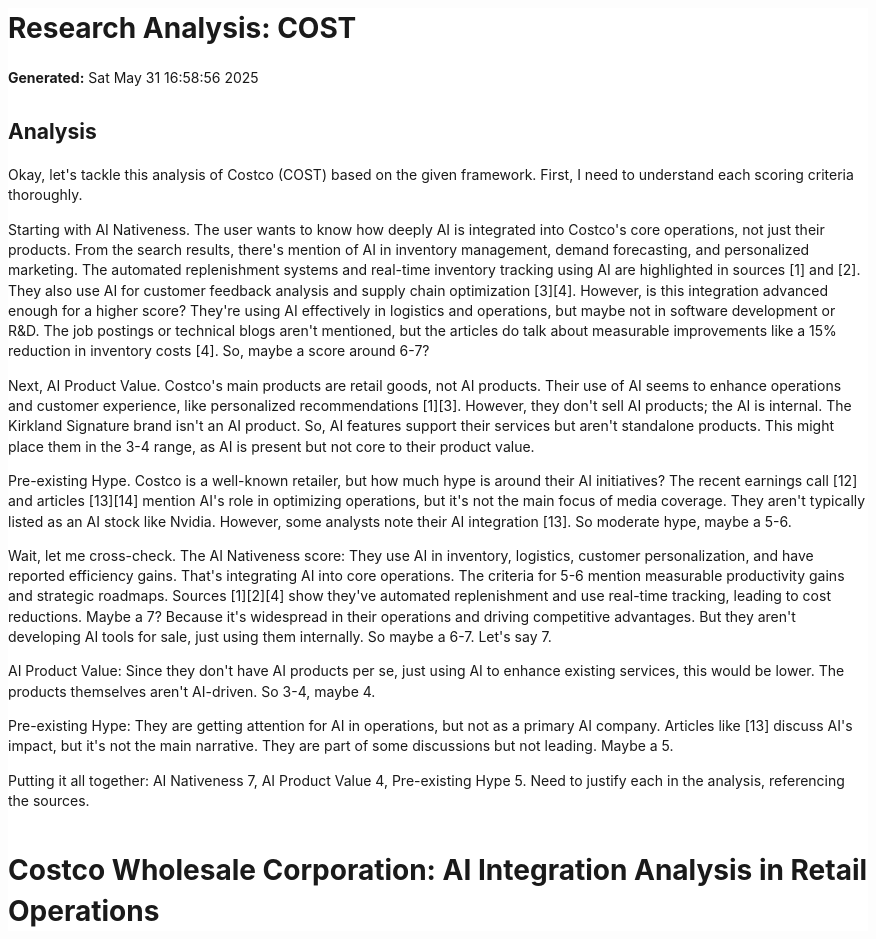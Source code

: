 # Research Analysis: COST

**Generated:** Sat May 31 16:58:56 2025

## Analysis

<think>
Okay, let's tackle this analysis of Costco (COST) based on the given framework. First, I need to understand each scoring criteria thoroughly. 

Starting with AI Nativeness. The user wants to know how deeply AI is integrated into Costco's core operations, not just their products. From the search results, there's mention of AI in inventory management, demand forecasting, and personalized marketing. The automated replenishment systems and real-time inventory tracking using AI are highlighted in sources [1] and [2]. They also use AI for customer feedback analysis and supply chain optimization [3][4]. However, is this integration advanced enough for a higher score? They're using AI effectively in logistics and operations, but maybe not in software development or R&D. The job postings or technical blogs aren't mentioned, but the articles do talk about measurable improvements like a 15% reduction in inventory costs [4]. So, maybe a score around 6-7?

Next, AI Product Value. Costco's main products are retail goods, not AI products. Their use of AI seems to enhance operations and customer experience, like personalized recommendations [1][3]. However, they don't sell AI products; the AI is internal. The Kirkland Signature brand isn't an AI product. So, AI features support their services but aren't standalone products. This might place them in the 3-4 range, as AI is present but not core to their product value.

Pre-existing Hype. Costco is a well-known retailer, but how much hype is around their AI initiatives? The recent earnings call [12] and articles [13][14] mention AI's role in optimizing operations, but it's not the main focus of media coverage. They aren't typically listed as an AI stock like Nvidia. However, some analysts note their AI integration [13]. So moderate hype, maybe a 5-6.

Wait, let me cross-check. The AI Nativeness score: They use AI in inventory, logistics, customer personalization, and have reported efficiency gains. That's integrating AI into core operations. The criteria for 5-6 mention measurable productivity gains and strategic roadmaps. Sources [1][2][4] show they've automated replenishment and use real-time tracking, leading to cost reductions. Maybe a 7? Because it's widespread in their operations and driving competitive advantages. But they aren't developing AI tools for sale, just using them internally. So maybe a 6-7. Let's say 7.

AI Product Value: Since they don't have AI products per se, just using AI to enhance existing services, this would be lower. The products themselves aren't AI-driven. So 3-4, maybe 4.

Pre-existing Hype: They are getting attention for AI in operations, but not as a primary AI company. Articles like [13] discuss AI's impact, but it's not the main narrative. They are part of some discussions but not leading. Maybe a 5.

Putting it all together: AI Nativeness 7, AI Product Value 4, Pre-existing Hype 5. Need to justify each in the analysis, referencing the sources.
</think>

# Costco Wholesale Corporation: AI Integration Analysis in Retail Operations  
